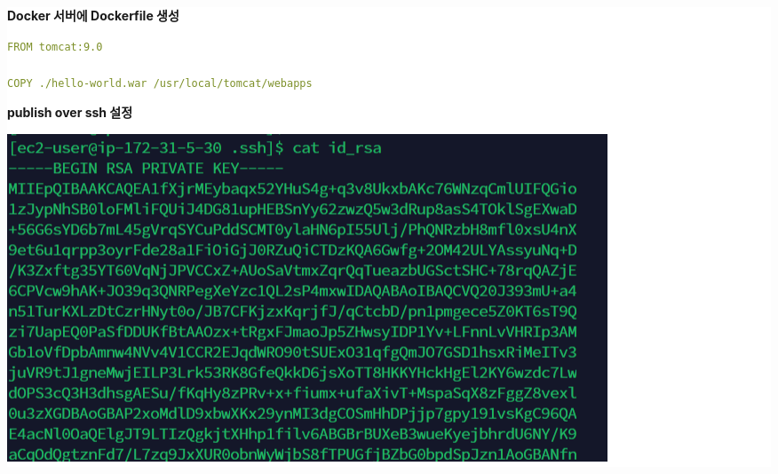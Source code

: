 **Docker 서버에 Dockerfile 생성**

```yaml
FROM tomcat:9.0

COPY ./hello-world.war /usr/local/tomcat/webapps
```

**publish over ssh 설정**

![img_38.png](/assets/img/cicd/aws/img_38.png)
